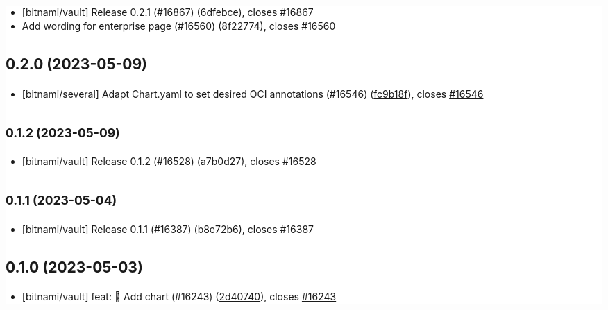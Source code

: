 * [bitnami/vault] Release 0.2.1 (#16867) ([6dfebce](https://github.com/bitnami/charts/commit/6dfebce6d63581f61e76bbbb8e89c86c1c65165c)), closes [#16867](https://github.com/bitnami/charts/issues/16867)
* Add wording for enterprise page (#16560) ([8f22774](https://github.com/bitnami/charts/commit/8f2277440b976d52785ba9149762ad8620a73d1f)), closes [#16560](https://github.com/bitnami/charts/issues/16560)

## 0.2.0 (2023-05-09)

* [bitnami/several] Adapt Chart.yaml to set desired OCI annotations (#16546) ([fc9b18f](https://github.com/bitnami/charts/commit/fc9b18f2e98805d4df629acbcde696f44f973344)), closes [#16546](https://github.com/bitnami/charts/issues/16546)

## <small>0.1.2 (2023-05-09)</small>

* [bitnami/vault] Release 0.1.2 (#16528) ([a7b0d27](https://github.com/bitnami/charts/commit/a7b0d278028a5d052bbcea0ac39b2fe8a88e5e5e)), closes [#16528](https://github.com/bitnami/charts/issues/16528)

## <small>0.1.1 (2023-05-04)</small>

* [bitnami/vault] Release 0.1.1 (#16387) ([b8e72b6](https://github.com/bitnami/charts/commit/b8e72b698b7a50fc6220b2aab8cb6f61ecaafa96)), closes [#16387](https://github.com/bitnami/charts/issues/16387)

## 0.1.0 (2023-05-03)

* [bitnami/vault] feat: :tada: Add chart (#16243) ([2d40740](https://github.com/bitnami/charts/commit/2d40740d15626a4bd4177f1fec58992fd8377d8a)), closes [#16243](https://github.com/bitnami/charts/issues/16243)
